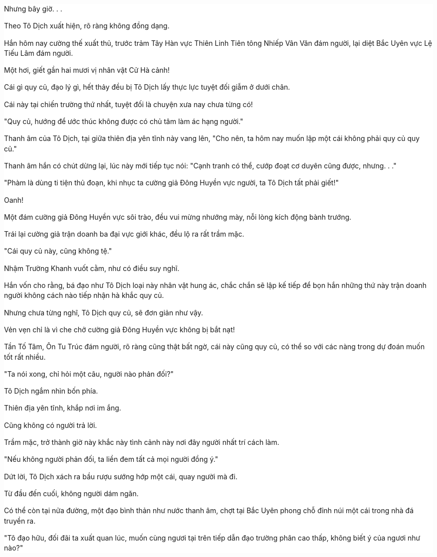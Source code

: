Nhưng bây giờ. . .

Theo Tô Dịch xuất hiện, rõ ràng không đồng dạng.

Hắn hôm nay cường thế xuất thủ, trước trảm Tây Hàn vực Thiên Linh Tiên tông Nhiếp Vân Văn đám người, lại diệt Bắc Uyên vực Lệ Tiếu Lâm đám người.

Một hơi, giết gần hai mươi vị nhân vật Cử Hà cảnh!

Cái gì quy củ, đạo lý gì, hết thảy đều bị Tô Dịch lấy thực lực tuyệt đối giẫm ở dưới chân.

Cái này tại chiến trường thứ nhất, tuyệt đối là chuyện xưa nay chưa từng có!

"Quy củ, hướng để ước thúc không được có chủ tâm làm ác hạng người."

Thanh âm của Tô Dịch, tại giữa thiên địa yên tĩnh này vang lên, "Cho nên, ta hôm nay muốn lập một cái không phải quy củ quy củ."

Thanh âm hắn có chút dừng lại, lúc này mới tiếp tục nói: "Cạnh tranh có thể, cướp đoạt cơ duyên cũng được, nhưng. . ."

"Phàm là dùng ti tiện thủ đoạn, khi nhục ta cường giả Đông Huyền vực người, ta Tô Dịch tất phải giết!"

Oanh!

Một đám cường giả Đông Huyền vực sôi trào, đều vui mừng nhướng mày, nỗi lòng kích động bành trướng.

Trái lại cường giả trận doanh ba đại vực giới khác, đều lộ ra rất trầm mặc.

"Cái quy củ này, cũng không tệ."

Nhậm Trường Khanh vuốt cằm, như có điều suy nghĩ.

Hắn vốn cho rằng, bá đạo như Tô Dịch loại này nhân vật hung ác, chắc chắn sẽ lập kế tiếp để bọn hắn những thứ này trận doanh người không cách nào tiếp nhận hà khắc quy củ.

Nhưng chưa từng nghĩ, Tô Dịch quy củ, sẽ đơn giản như vậy.

Vẻn vẹn chỉ là vì che chở cường giả Đông Huyền vực không bị bắt nạt!

Tần Tố Tâm, Ôn Tu Trúc đám người, rõ ràng cũng thật bất ngờ, cái này cũng quy củ, có thể so với các nàng trong dự đoán muốn tốt rất nhiều.

"Ta nói xong, chỉ hỏi một câu, người nào phản đối?"

Tô Dịch ngắm nhìn bốn phía.

Thiên địa yên tĩnh, khắp nơi im ắng.

Cũng không có người trả lời.

Trầm mặc, trở thành giờ này khắc này tình cảnh này nơi đây người nhất trí cách làm.

"Nếu không người phản đối, ta liền đem tất cả mọi người đồng ý."

Dứt lời, Tô Dịch xách ra bầu rượu sướng hớp một cái, quay người mà đi.

Từ đầu đến cuối, không người dám ngăn.

Có thể còn tại nửa đường, một đạo bình thản như nước thanh âm, chợt tại Bắc Uyên phong chỗ đỉnh núi một cái trong nhà đá truyền ra.

"Tô đạo hữu, đối đãi ta xuất quan lúc, muốn cùng ngươi tại trên tiếp dẫn đạo trường phân cao thấp, không biết ý của ngươi như nào?"

